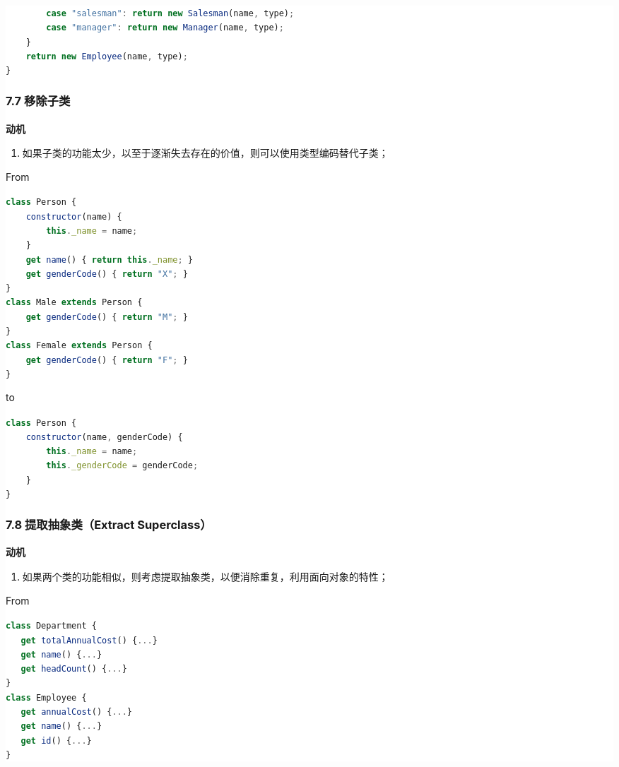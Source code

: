 ```javascript
        case "salesman": return new Salesman(name, type);
        case "manager": return new Manager(name, type);
    }
    return new Employee(name, type);
}
```



### 7.7 移除子类

**动机**

1. 如果子类的功能太少，以至于逐渐失去存在的价值，则可以使用类型编码替代子类；

From

```javascript
class Person {
    constructor(name) {
        this._name = name;
    }
    get name() { return this._name; }
    get genderCode() { return "X"; }
}
class Male extends Person {
    get genderCode() { return "M"; }
}
class Female extends Person {
    get genderCode() { return "F"; }
}
```

to

```javascript
class Person {
    constructor(name, genderCode) {
        this._name = name;
        this._genderCode = genderCode;
    }
}
```



### 7.8 提取抽象类（Extract Superclass）

**动机**

1. 如果两个类的功能相似，则考虑提取抽象类，以便消除重复，利用面向对象的特性；

From

```javascript
class Department {
   get totalAnnualCost() {...}
   get name() {...}
   get headCount() {...}
}
class Employee {
   get annualCost() {...}
   get name() {...}
   get id() {...}
}
```
